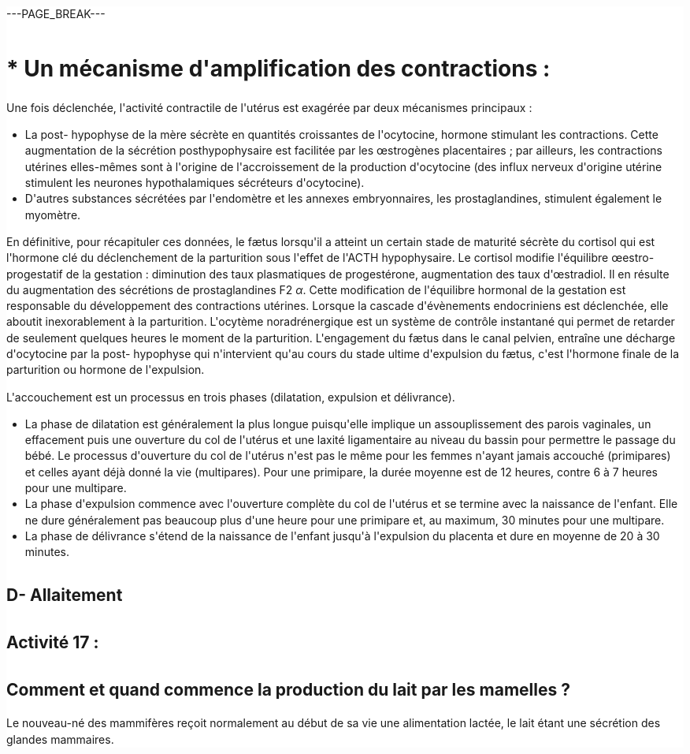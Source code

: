 ---PAGE_BREAK---

# * Un mécanisme d'amplification des contractions : 

Une fois déclenchée, l'activité contractile de l'utérus est exagérée par deux mécanismes principaux :

- La post- hypophyse de la mère sécrète en quantités croissantes de l'ocytocine, hormone stimulant les contractions. Cette augmentation de la sécrétion posthypophysaire est facilitée par les œstrogènes placentaires ; par ailleurs, les contractions utérines elles-mêmes sont à l'origine de l'accroissement de la production d'ocytocine (des influx nerveux d'origine utérine stimulent les neurones hypothalamiques sécréteurs d'ocytocine).
- D'autres substances sécrétées par l'endomètre et les annexes embryonnaires, les prostaglandines, stimulent également le myomètre.

En définitive, pour récapituler ces données, le fætus lorsqu'il a atteint un certain stade de maturité sécrète du cortisol qui est l'hormone clé du déclenchement de la parturition sous l'effet de l'ACTH hypophysaire. Le cortisol modifie l'équilibre œestro-progestatif de la gestation : diminution des taux plasmatiques de progestérone, augmentation des taux d'œstradiol. Il en résulte du augmentation des sécrétions de prostaglandines F2 $\alpha$. Cette modification de l'équilibre hormonal de la gestation est responsable du développement des contractions utérines. Lorsque la cascade d'évènements endocriniens est déclenchée, elle aboutit inexorablement à la parturition. L'ocytème noradrénergique est un système de contrôle instantané qui permet de retarder de seulement quelques heures le moment de la parturition. L'engagement du fætus dans le canal pelvien, entraîne une décharge d'ocytocine par la post- hypophyse qui n'intervient qu'au cours du stade ultime d'expulsion du fætus, c'est l'hormone finale de la parturition ou hormone de l'expulsion.

L'accouchement est un processus en trois phases (dilatation, expulsion et délivrance).

- La phase de dilatation est généralement la plus longue puisqu'elle implique un assouplissement des parois vaginales, un effacement puis une ouverture du col de l'utérus et une laxité ligamentaire au niveau du bassin pour permettre le passage du bébé. Le processus d'ouverture du col de l'utérus n'est pas le même pour les femmes n'ayant jamais accouché (primipares) et celles ayant déjà donné la vie (multipares). Pour une primipare, la durée moyenne est de 12 heures, contre 6 à 7 heures pour une multipare.
- La phase d'expulsion commence avec l'ouverture complète du col de l'utérus et se termine avec la naissance de l'enfant. Elle ne dure généralement pas beaucoup plus d'une heure pour une primipare et, au maximum, 30 minutes pour une multipare.
- La phase de délivrance s'étend de la naissance de l'enfant jusqu'à l'expulsion du placenta et dure en moyenne de 20 à 30 minutes.


## D- Allaitement

## Activité 17 :

## Comment et quand commence la production du lait par les mamelles ?

Le nouveau-né des mammifères reçoit normalement au début de sa vie une alimentation lactée, le lait étant une sécrétion des glandes mammaires.
